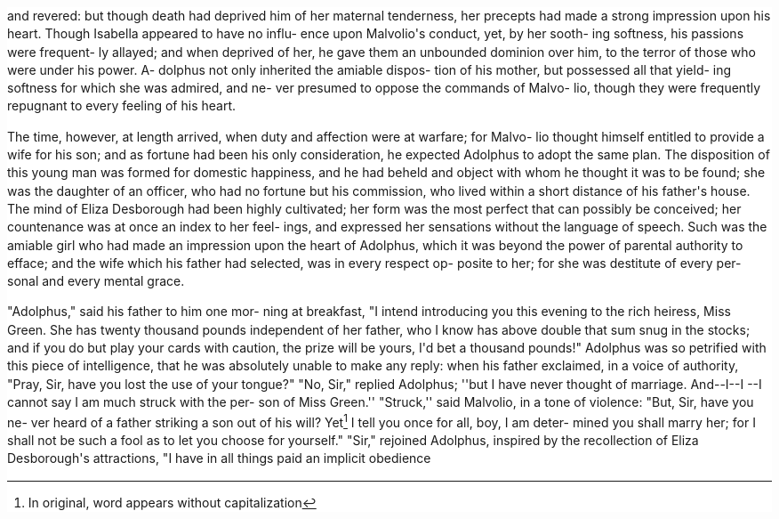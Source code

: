and revered: but though death had deprived
him of her maternal tenderness, her precepts
had made a strong impression upon his heart.
Though Isabella appeared to have no influ-
ence upon Malvolio's conduct, yet, by her sooth-
ing softness, his passions were frequent-
ly allayed; and when deprived of her, he gave
them an unbounded dominion over him, to the
terror of those who were under his power. A-
dolphus not only inherited the amiable dispos-
tion of his mother, but possessed all that yield-
ing softness for which she was admired, and ne-
ver presumed to oppose the commands of Malvo-
lio, though they were frequently repugnant to
every feeling of his heart.

The time, however, at length arrived, when
duty and affection were at warfare; for Malvo-
lio thought himself entitled to provide a
wife for his son; and as fortune had been his only
consideration, he expected Adolphus to adopt
the same plan. The disposition of this young
man was formed for domestic happiness, and he
had beheld and object with whom he thought it
was to be found; she was the daughter of an
officer, who had no fortune but his commission,
who lived within a short distance of his father's
house. The mind of Eliza Desborough had
been highly cultivated; her form was the most
perfect that can possibly be conceived; her
countenance was at once an index to her feel-
ings, and expressed her sensations without the
language of speech. Such was the amiable girl
who had made an impression upon the heart of
Adolphus, which it was beyond the power of
parental authority to efface; and the wife which
his father had selected, was in every respect op-
posite to her; for she was destitute of every per-
sonal and every mental grace.

"Adolphus," said his father to him one mor-
ning at breakfast, "I intend introducing you
this evening to the rich heiress, Miss Green.
She has twenty thousand pounds independent
of her father, who I know has above double that
sum snug in the stocks; and if you do but play
your cards with caution, the prize will be yours,
I'd bet a thousand pounds!" Adolphus was so
petrified with this piece of intelligence, that he
was absolutely unable to make any reply: when
his father exclaimed, in a voice of authority,
"Pray, Sir, have you lost the use of your
tongue?" "No, Sir," replied Adolphus; ''but
I have never thought of marriage. And--I--I
--I cannot say I am much struck with the per-
son of Miss Green.'' "Struck,'' said Malvolio,
in a tone of violence: "But, Sir, have you ne-
ver heard of a father striking a son out of his
will? Yet[^4] I tell you once for all, boy, I am deter-
mined you shall marry her; for I shall not be
such a fool as to let you choose for yourself."
"Sir," rejoined Adolphus, inspired by the
recollection of Eliza Desborough's attractions,
"I have in all things paid an implicit obedience

[^1]: In original, was is used instead of were
[^2]: In original, word fails to show possessive
[^3]: In original, spelling rendered as controuling
[^4]: In original, word appears without capitalization
[^5]: In original, word is rendered numbscull
[^6]: In original, word appears without capitalization
[^7]: In original, word appear without capitalization
[^8]: In original, word appears without capitalization
[^9]: In original, word appears as two separate words
[^10]: In original, word is rendered as stupified
[^11]: In original, word appears without capitalization
[^12]: In original, word appears without capitalization
[^13]: In original, word is rendered chuse
[^14]: In original, word is rendered chuses
[^15]: In original, word appears without capitalization
[^16]: In original, word appears without capitalization
[^17]: In original, word is rendered faultered
[^18]: In original, word appears without capitalization
[^19]: In original, word appears without capitalization
[^20]: In original, word appears without capitalization
[^21]: In original, word appears without capitalization
[^22]: In original, word appears without capitalization